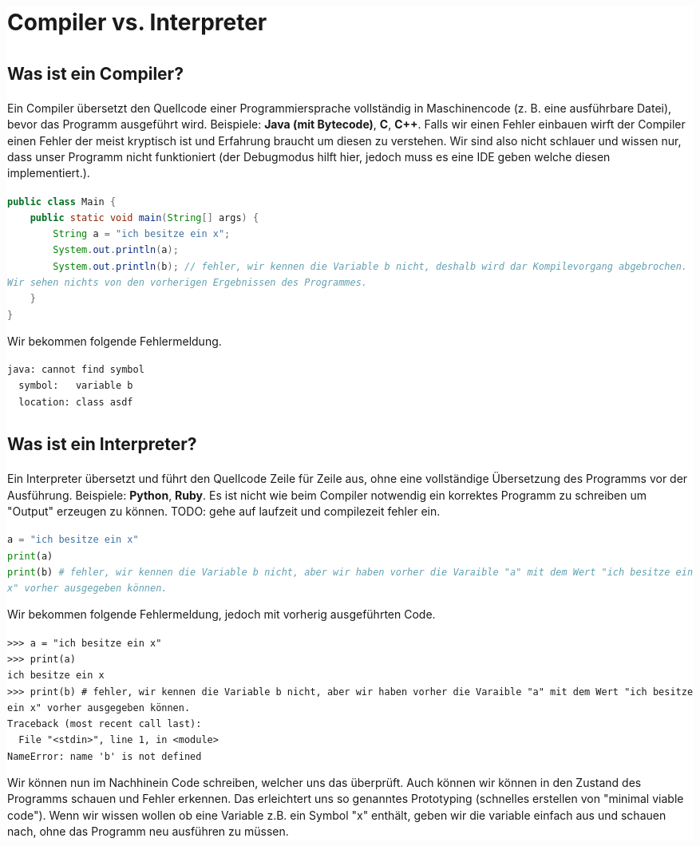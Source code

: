 
# Compiler vs. Interpreter

## Was ist ein Compiler?
Ein Compiler übersetzt den Quellcode einer Programmiersprache vollständig in Maschinencode (z. B. eine ausführbare Datei), bevor das Programm ausgeführt wird. Beispiele: **Java (mit Bytecode)**, **C**, **C++**. Falls wir einen Fehler einbauen wirft der Compiler einen Fehler der meist kryptisch ist und Erfahrung braucht um diesen zu verstehen. Wir sind also nicht schlauer und wissen nur, dass unser Programm nicht funktioniert (der Debugmodus hilft hier, jedoch muss es eine IDE geben welche diesen implementiert.).
```java
public class Main {
    public static void main(String[] args) {
        String a = "ich besitze ein x";
        System.out.println(a);
        System.out.println(b); // fehler, wir kennen die Variable b nicht, deshalb wird dar Kompilevorgang abgebrochen. Wir sehen nichts von den vorherigen Ergebnissen des Programmes.
    }
}
```
Wir bekommen folgende Fehlermeldung.
```
java: cannot find symbol
  symbol:   variable b
  location: class asdf
```

## Was ist ein Interpreter?
Ein Interpreter übersetzt und führt den Quellcode Zeile für Zeile aus, ohne eine vollständige Übersetzung des Programms vor der Ausführung. Beispiele: **Python**, **Ruby**. Es ist nicht wie beim Compiler notwendig ein korrektes Programm zu schreiben um "Output" erzeugen zu können. TODO: gehe auf laufzeit und compilezeit fehler ein.
```python
a = "ich besitze ein x"
print(a)
print(b) # fehler, wir kennen die Variable b nicht, aber wir haben vorher die Varaible "a" mit dem Wert "ich besitze ein x" vorher ausgegeben können.
```

Wir bekommen folgende Fehlermeldung, jedoch mit vorherig ausgeführten Code.
```
>>> a = "ich besitze ein x"
>>> print(a)
ich besitze ein x
>>> print(b) # fehler, wir kennen die Variable b nicht, aber wir haben vorher die Varaible "a" mit dem Wert "ich besitze ein x" vorher ausgegeben können.
Traceback (most recent call last):
  File "<stdin>", line 1, in <module>
NameError: name 'b' is not defined
```
Wir können nun im Nachhinein Code schreiben, welcher uns das überprüft. Auch können wir können in den Zustand des Programms schauen und Fehler erkennen.
Das erleichtert uns so genanntes Prototyping (schnelles erstellen von "minimal viable code"). Wenn wir wissen wollen ob eine Variable z.B. ein Symbol "x" enthält, geben wir die variable einfach aus und schauen nach, ohne das Programm neu ausführen zu müssen.
